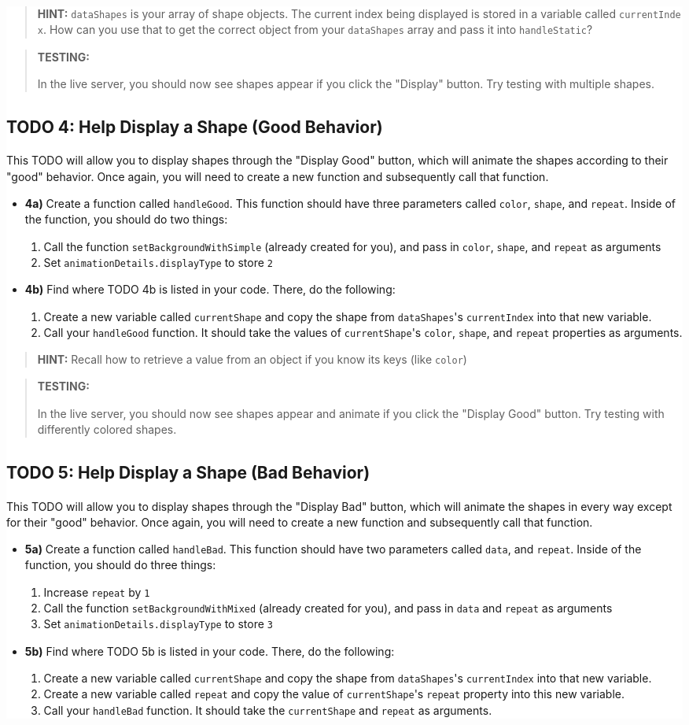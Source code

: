 > **HINT:** `dataShapes` is your array of shape objects. The current index being displayed is stored in a variable called `currentIndex`. How can you use that to get the correct object from your `dataShapes` array and pass it into `handleStatic`?

> **TESTING:**
>
> In the live server, you should now see shapes appear if you click the "Display" button. Try testing with multiple shapes.

## TODO 4: Help Display a Shape (Good Behavior)

This TODO will allow you to display shapes through the "Display Good" button, which will animate the shapes according to their "good" behavior. Once again, you will need to create a new function and subsequently call that function.

- **4a)** Create a function called `handleGood`. This function should have three parameters called `color`, `shape`, and `repeat`. Inside of the function, you should do two things:

  1. Call the function `setBackgroundWithSimple` (already created for you), and pass in `color`, `shape`, and `repeat` as arguments
  2. Set `animationDetails.displayType` to store `2`

- **4b)** Find where TODO 4b is listed in your code. There, do the following:

  1. Create a new variable called `currentShape` and copy the shape from `dataShapes`'s `currentIndex` into that new variable.
  2. Call your `handleGood` function. It should take the values of `currentShape`'s `color`, `shape`, and `repeat` properties as arguments.

> **HINT:** Recall how to retrieve a value from an object if you know its keys (like `color`)

> **TESTING:**
>
> In the live server, you should now see shapes appear and animate if you click the "Display Good" button. Try testing with differently colored shapes.

## TODO 5: Help Display a Shape (Bad Behavior)

This TODO will allow you to display shapes through the "Display Bad" button, which will animate the shapes in every way except for their "good" behavior. Once again, you will need to create a new function and subsequently call that function.

- **5a)** Create a function called `handleBad`. This function should have two parameters called `data`, and `repeat`. Inside of the function, you should do three things:

  1. Increase `repeat` by `1`
  2. Call the function `setBackgroundWithMixed` (already created for you), and pass in `data` and `repeat` as arguments
  3. Set `animationDetails.displayType` to store `3`

- **5b)** Find where TODO 5b is listed in your code. There, do the following:

  1. Create a new variable called `currentShape` and copy the shape from `dataShapes`'s `currentIndex` into that new variable.
  2. Create a new variable called `repeat` and copy the value of `currentShape`'s `repeat` property into this new variable.
  2. Call your `handleBad` function. It should take the `currentShape` and `repeat` as arguments.
